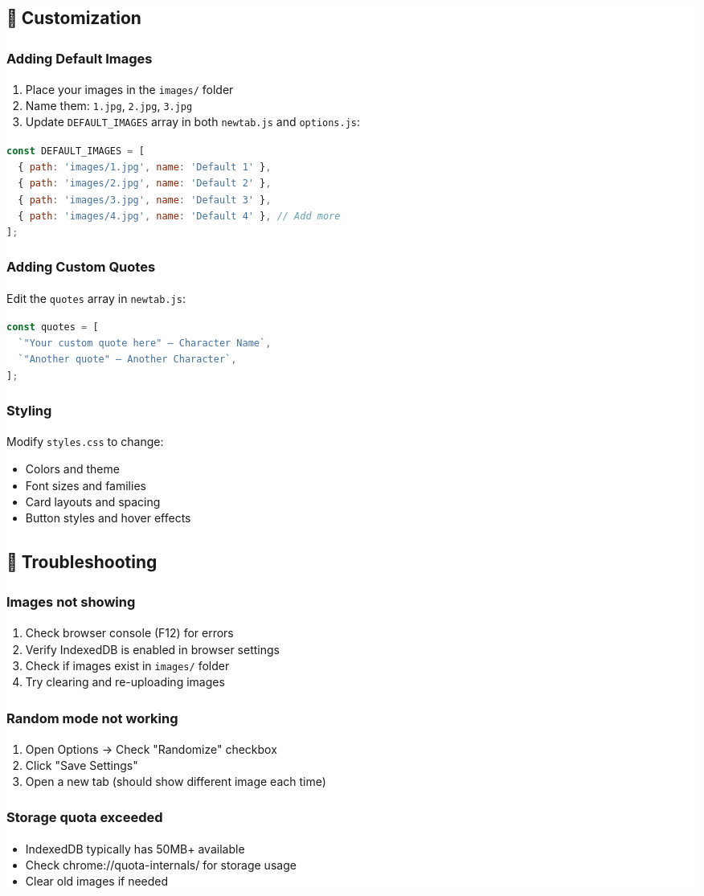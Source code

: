 ## 🎨 Customization

### Adding Default Images

1. Place your images in the `images/` folder
2. Name them: `1.jpg`, `2.jpg`, `3.jpg`
3. Update `DEFAULT_IMAGES` array in both `newtab.js` and `options.js`:

```javascript
const DEFAULT_IMAGES = [
  { path: 'images/1.jpg', name: 'Default 1' },
  { path: 'images/2.jpg', name: 'Default 2' },
  { path: 'images/3.jpg', name: 'Default 3' },
  { path: 'images/4.jpg', name: 'Default 4' }, // Add more
];
```

### Adding Custom Quotes

Edit the `quotes` array in `newtab.js`:

```javascript
const quotes = [
  `"Your custom quote here" — Character Name`,
  `"Another quote" — Another Character`,
];
```

### Styling

Modify `styles.css` to change:
- Colors and theme
- Font sizes and families
- Card layouts and spacing
- Button styles and hover effects

## 🐛 Troubleshooting

### Images not showing
1. Check browser console (F12) for errors
2. Verify IndexedDB is enabled in browser settings
3. Check if images exist in `images/` folder
4. Try clearing and re-uploading images

### Random mode not working
1. Open Options → Check "Randomize" checkbox
2. Click "Save Settings"
3. Open a new tab (should show different image each time)

### Storage quota exceeded
- IndexedDB typically has 50MB+ available
- Check chrome://quota-internals/ for storage usage
- Clear old images if needed
